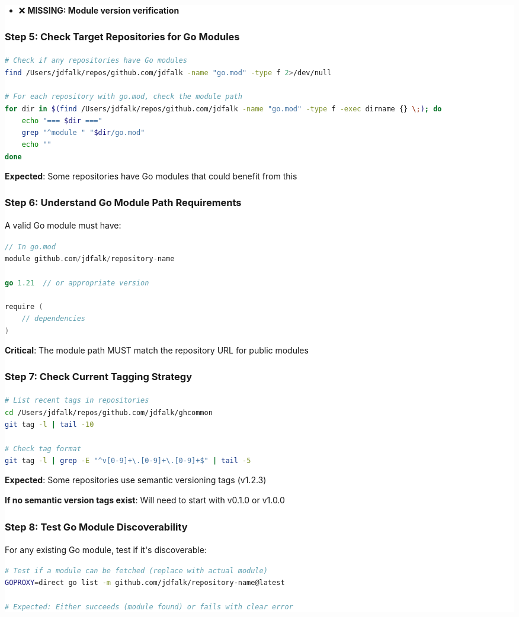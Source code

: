 - ❌ **MISSING: Module version verification**

### Step 5: Check Target Repositories for Go Modules

```bash
# Check if any repositories have Go modules
find /Users/jdfalk/repos/github.com/jdfalk -name "go.mod" -type f 2>/dev/null

# For each repository with go.mod, check the module path
for dir in $(find /Users/jdfalk/repos/github.com/jdfalk -name "go.mod" -type f -exec dirname {} \;); do
    echo "=== $dir ==="
    grep "^module " "$dir/go.mod"
    echo ""
done
```

**Expected**: Some repositories have Go modules that could benefit from this

### Step 6: Understand Go Module Path Requirements

A valid Go module must have:

```go
// In go.mod
module github.com/jdfalk/repository-name

go 1.21  // or appropriate version

require (
    // dependencies
)
```

**Critical**: The module path MUST match the repository URL for public modules

### Step 7: Check Current Tagging Strategy

```bash
# List recent tags in repositories
cd /Users/jdfalk/repos/github.com/jdfalk/ghcommon
git tag -l | tail -10

# Check tag format
git tag -l | grep -E "^v[0-9]+\.[0-9]+\.[0-9]+$" | tail -5
```

**Expected**: Some repositories use semantic versioning tags (v1.2.3)

**If no semantic version tags exist**: Will need to start with v0.1.0 or v1.0.0

### Step 8: Test Go Module Discoverability

For any existing Go module, test if it's discoverable:

```bash
# Test if a module can be fetched (replace with actual module)
GOPROXY=direct go list -m github.com/jdfalk/repository-name@latest

# Expected: Either succeeds (module found) or fails with clear error
```
